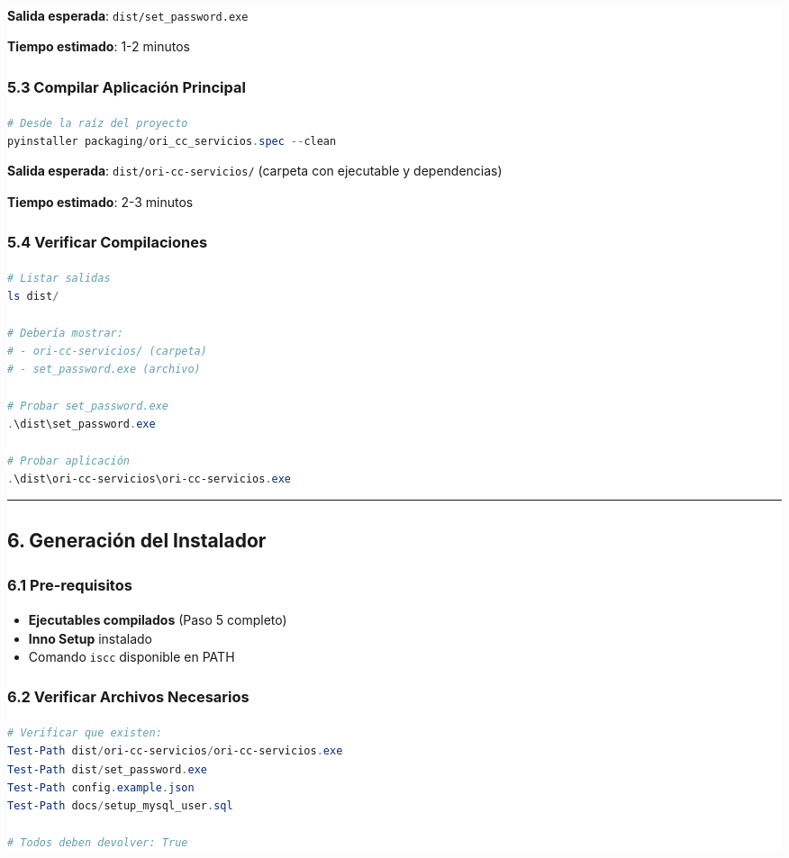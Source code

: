 **Salida esperada**: `dist/set_password.exe`

**Tiempo estimado**: 1-2 minutos

### 5.3 Compilar Aplicación Principal

```powershell
# Desde la raíz del proyecto
pyinstaller packaging/ori_cc_servicios.spec --clean
```

**Salida esperada**: `dist/ori-cc-servicios/` (carpeta con ejecutable y dependencias)

**Tiempo estimado**: 2-3 minutos

### 5.4 Verificar Compilaciones

```powershell
# Listar salidas
ls dist/

# Debería mostrar:
# - ori-cc-servicios/ (carpeta)
# - set_password.exe (archivo)

# Probar set_password.exe
.\dist\set_password.exe

# Probar aplicación
.\dist\ori-cc-servicios\ori-cc-servicios.exe
```

---

## 6. Generación del Instalador

### 6.1 Pre-requisitos

- **Ejecutables compilados** (Paso 5 completo)
- **Inno Setup** instalado
- Comando `iscc` disponible en PATH

### 6.2 Verificar Archivos Necesarios

```powershell
# Verificar que existen:
Test-Path dist/ori-cc-servicios/ori-cc-servicios.exe
Test-Path dist/set_password.exe
Test-Path config.example.json
Test-Path docs/setup_mysql_user.sql

# Todos deben devolver: True
```
